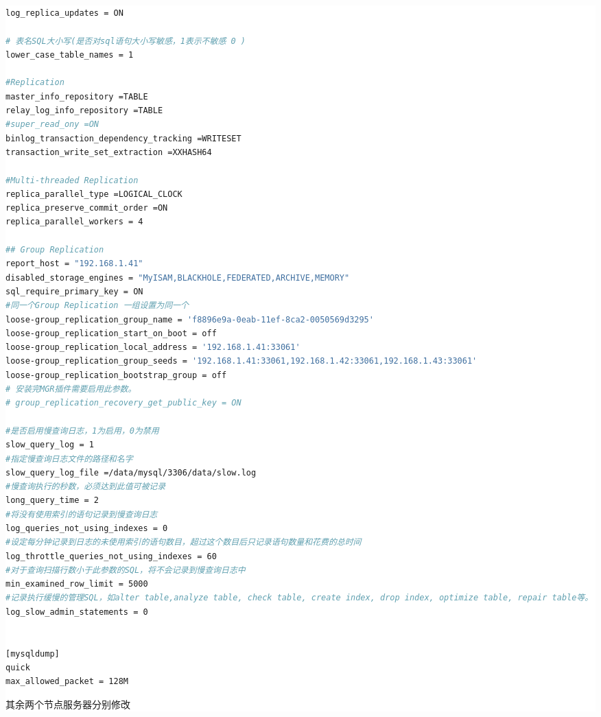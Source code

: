 ```bash
log_replica_updates = ON

# 表名SQL大小写(是否对sql语句大小写敏感，1表示不敏感 0 )
lower_case_table_names = 1

#Replication
master_info_repository =TABLE
relay_log_info_repository =TABLE
#super_read_ony =ON
binlog_transaction_dependency_tracking =WRITESET
transaction_write_set_extraction =XXHASH64

#Multi-threaded Replication
replica_parallel_type =LOGICAL_CLOCK
replica_preserve_commit_order =ON
replica_parallel_workers = 4

## Group Replication
report_host = "192.168.1.41"
disabled_storage_engines = "MyISAM,BLACKHOLE,FEDERATED,ARCHIVE,MEMORY"
sql_require_primary_key = ON
#同一个Group Replication 一组设置为同一个
loose-group_replication_group_name = 'f8896e9a-0eab-11ef-8ca2-0050569d3295'
loose-group_replication_start_on_boot = off
loose-group_replication_local_address = '192.168.1.41:33061'
loose-group_replication_group_seeds = '192.168.1.41:33061,192.168.1.42:33061,192.168.1.43:33061'
loose-group_replication_bootstrap_group = off
# 安装完MGR插件需要启用此参数。
# group_replication_recovery_get_public_key = ON

#是否启用慢查询日志，1为启用，0为禁用  
slow_query_log = 1
#指定慢查询日志文件的路径和名字
slow_query_log_file =/data/mysql/3306/data/slow.log
#慢查询执行的秒数，必须达到此值可被记录
long_query_time = 2
#将没有使用索引的语句记录到慢查询日志  
log_queries_not_using_indexes = 0
#设定每分钟记录到日志的未使用索引的语句数目，超过这个数目后只记录语句数量和花费的总时间  
log_throttle_queries_not_using_indexes = 60
#对于查询扫描行数小于此参数的SQL，将不会记录到慢查询日志中
min_examined_row_limit = 5000
#记录执行缓慢的管理SQL，如alter table,analyze table, check table, create index, drop index, optimize table, repair table等。  
log_slow_admin_statements = 0


[mysqldump]
quick
max_allowed_packet = 128M

```
其余两个节点服务器分别修改
